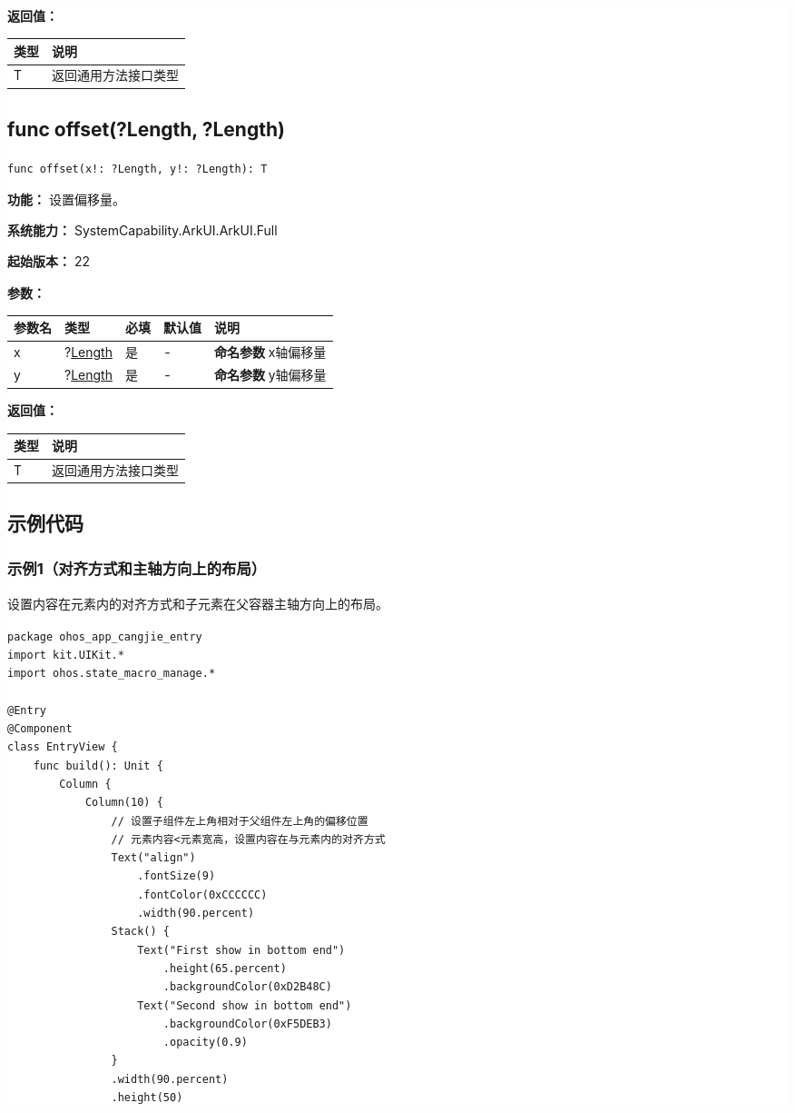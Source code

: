 **返回值：**

|类型|说明|
|:---|:---|
|T|返回通用方法接口类型|

## func offset(?Length, ?Length)

```cangjie
func offset(x!: ?Length, y!: ?Length): T
```

**功能：** 设置偏移量。

**系统能力：** SystemCapability.ArkUI.ArkUI.Full

**起始版本：** 22

**参数：**

|参数名|类型|必填|默认值|说明|
|:---|:---|:---|:---|:---|
|x|?[Length](../BasicServicesKit/cj-apis-base.md#interface-length)|是|-|**命名参数** x轴偏移量|
|y|?[Length](../BasicServicesKit/cj-apis-base.md#interface-length)|是|-|**命名参数** y轴偏移量|

**返回值：**

|类型|说明|
|:---|:---|
|T|返回通用方法接口类型|

## 示例代码

### 示例1（对齐方式和主轴方向上的布局）

设置内容在元素内的对齐方式和子元素在父容器主轴方向上的布局。



```cangjie
package ohos_app_cangjie_entry
import kit.UIKit.*
import ohos.state_macro_manage.*

@Entry
@Component
class EntryView {
    func build(): Unit {
        Column {
            Column(10) {
                // 设置子组件左上角相对于父组件左上角的偏移位置
                // 元素内容<元素宽高，设置内容在与元素内的对齐方式
                Text("align")
                    .fontSize(9)
                    .fontColor(0xCCCCCC)
                    .width(90.percent)
                Stack() {
                    Text("First show in bottom end")
                        .height(65.percent)
                        .backgroundColor(0xD2B48C)
                    Text("Second show in bottom end")
                        .backgroundColor(0xF5DEB3)
                        .opacity(0.9)
                }
                .width(90.percent)
                .height(50)
```